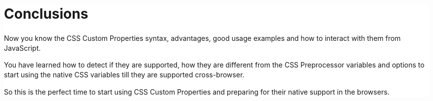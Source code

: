 # Conclusions

Now you know the CSS Custom Properties syntax, advantages,
good usage examples and how to interact with them from JavaScript.

You have learned how to detect if they are supported,
how they are different from the CSS Preprocessor variables
and options to start using the native CSS variables till they are supported cross-browser. 

So this is the perfect time to start using CSS Custom Properties
and preparing for their native support in the browsers.

